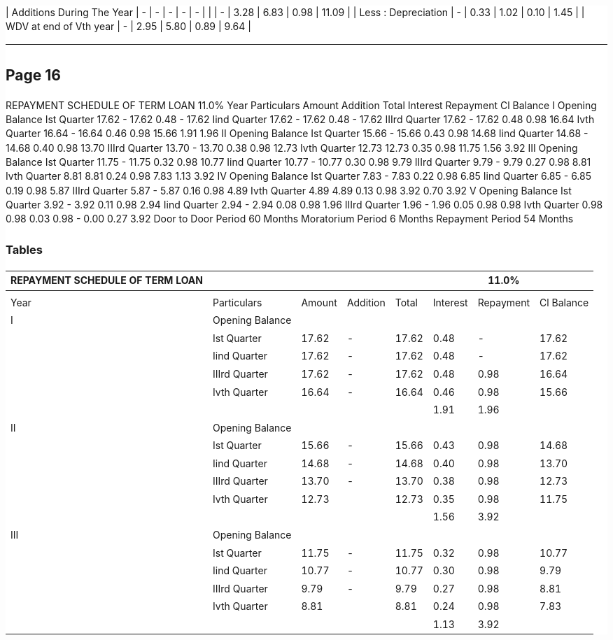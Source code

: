 | Additions During The Year | - | - | - | - | - |
|  | - | 3.28 | 6.83 | 0.98 | 11.09 |
| Less : Depreciation | - | 0.33 | 1.02 | 0.10 | 1.45 |
| WDV at end of Vth year | - | 2.95 | 5.80 | 0.89 | 9.64 |

---

## Page 16

REPAYMENT SCHEDULE OF TERM LOAN 11.0% Year Particulars Amount Addition Total Interest Repayment Cl Balance I Opening Balance Ist Quarter 17.62 - 17.62 0.48 - 17.62 Iind Quarter 17.62 - 17.62 0.48 - 17.62 IIIrd Quarter 17.62 - 17.62 0.48 0.98 16.64 Ivth Quarter 16.64 - 16.64 0.46 0.98 15.66 1.91 1.96 II Opening Balance Ist Quarter 15.66 - 15.66 0.43 0.98 14.68 Iind Quarter 14.68 - 14.68 0.40 0.98 13.70 IIIrd Quarter 13.70 - 13.70 0.38 0.98 12.73 Ivth Quarter 12.73 12.73 0.35 0.98 11.75 1.56 3.92 III Opening Balance Ist Quarter 11.75 - 11.75 0.32 0.98 10.77 Iind Quarter 10.77 - 10.77 0.30 0.98 9.79 IIIrd Quarter 9.79 - 9.79 0.27 0.98 8.81 Ivth Quarter 8.81 8.81 0.24 0.98 7.83 1.13 3.92 IV Opening Balance Ist Quarter 7.83 - 7.83 0.22 0.98 6.85 Iind Quarter 6.85 - 6.85 0.19 0.98 5.87 IIIrd Quarter 5.87 - 5.87 0.16 0.98 4.89 Ivth Quarter 4.89 4.89 0.13 0.98 3.92 0.70 3.92 V Opening Balance Ist Quarter 3.92 - 3.92 0.11 0.98 2.94 Iind Quarter 2.94 - 2.94 0.08 0.98 1.96 IIIrd Quarter 1.96 - 1.96 0.05 0.98 0.98 Ivth Quarter 0.98 0.98 0.03 0.98 - 0.00 0.27 3.92 Door to Door Period 60 Months Moratorium Period 6 Months Repayment Period 54 Months

### Tables

| REPAYMENT SCHEDULE OF TERM LOAN |  |  |  |  |  | 11.0% |  |
|---|---|---|---|---|---|---|---|
|  |  |  |  |  |  |  |  |
| Year | Particulars | Amount | Addition | Total | Interest | Repayment | Cl Balance |
| I | Opening Balance |  |  |  |  |  |  |
|  | Ist Quarter | 17.62 | - | 17.62 | 0.48 | - | 17.62 |
|  | Iind Quarter | 17.62 | - | 17.62 | 0.48 | - | 17.62 |
|  | IIIrd Quarter | 17.62 | - | 17.62 | 0.48 | 0.98 | 16.64 |
|  | Ivth Quarter | 16.64 | - | 16.64 | 0.46 | 0.98 | 15.66 |
|  |  |  |  |  | 1.91 | 1.96 |  |
| II | Opening Balance |  |  |  |  |  |  |
|  | Ist Quarter | 15.66 | - | 15.66 | 0.43 | 0.98 | 14.68 |
|  | Iind Quarter | 14.68 | - | 14.68 | 0.40 | 0.98 | 13.70 |
|  | IIIrd Quarter | 13.70 | - | 13.70 | 0.38 | 0.98 | 12.73 |
|  | Ivth Quarter | 12.73 |  | 12.73 | 0.35 | 0.98 | 11.75 |
|  |  |  |  |  | 1.56 | 3.92 |  |
| III | Opening Balance |  |  |  |  |  |  |
|  | Ist Quarter | 11.75 | - | 11.75 | 0.32 | 0.98 | 10.77 |
|  | Iind Quarter | 10.77 | - | 10.77 | 0.30 | 0.98 | 9.79 |
|  | IIIrd Quarter | 9.79 | - | 9.79 | 0.27 | 0.98 | 8.81 |
|  | Ivth Quarter | 8.81 |  | 8.81 | 0.24 | 0.98 | 7.83 |
|  |  |  |  |  | 1.13 | 3.92 |  |